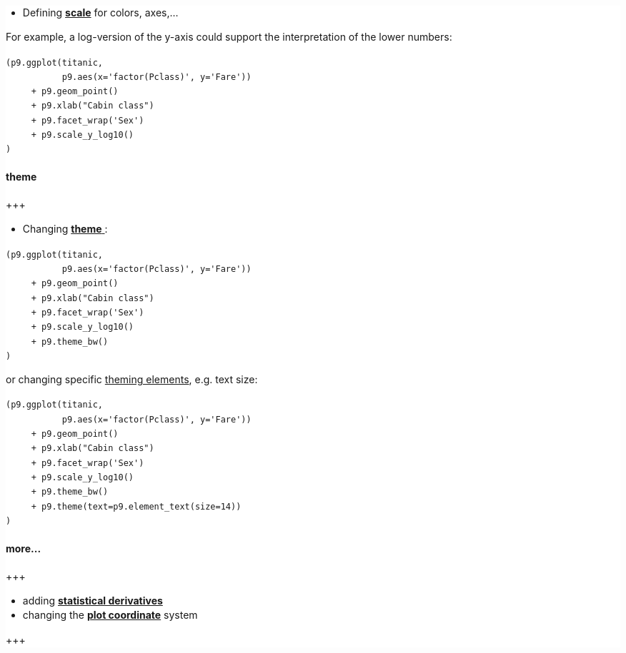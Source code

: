 * Defining [**scale**](http://plotnine.readthedocs.io/en/stable/api.html#scales) for colors, axes,...

For example, a log-version of the y-axis could support the interpretation of the lower numbers:

```{code-cell} ipython3
(p9.ggplot(titanic,
           p9.aes(x='factor(Pclass)', y='Fare'))
     + p9.geom_point() 
     + p9.xlab("Cabin class")
     + p9.facet_wrap('Sex')
     + p9.scale_y_log10()
) 
```

#### theme

+++

* Changing [**theme** ](http://plotnine.readthedocs.io/en/stable/api.html#themes):

```{code-cell} ipython3
(p9.ggplot(titanic,
           p9.aes(x='factor(Pclass)', y='Fare'))
     + p9.geom_point() 
     + p9.xlab("Cabin class")
     + p9.facet_wrap('Sex')
     + p9.scale_y_log10()
     + p9.theme_bw()
) 
```

or changing specific [theming elements](http://plotnine.readthedocs.io/en/stable/api.html#Themeables), e.g. text size:

```{code-cell} ipython3
(p9.ggplot(titanic,
           p9.aes(x='factor(Pclass)', y='Fare'))
     + p9.geom_point() 
     + p9.xlab("Cabin class")
     + p9.facet_wrap('Sex')
     + p9.scale_y_log10()
     + p9.theme_bw()
     + p9.theme(text=p9.element_text(size=14))
) 
```

#### more...

+++

* adding [**statistical derivatives**](http://plotnine.readthedocs.io/en/stable/api.html#stats)
* changing the [**plot coordinate**](http://plotnine.readthedocs.io/en/stable/api.html#coordinates) system

+++
